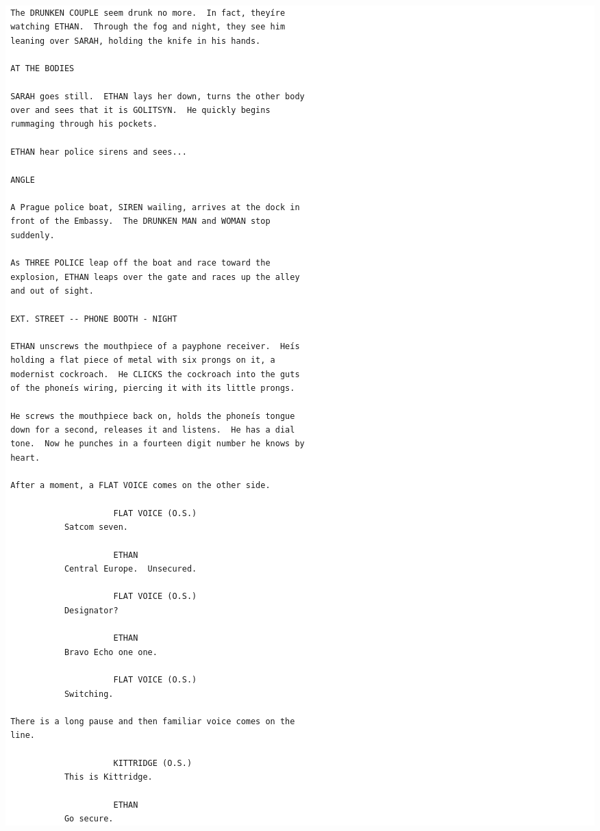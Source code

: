      The DRUNKEN COUPLE seem drunk no more.  In fact, theyíre
     watching ETHAN.  Through the fog and night, they see him
     leaning over SARAH, holding the knife in his hands.

     AT THE BODIES

     SARAH goes still.  ETHAN lays her down, turns the other body
     over and sees that it is GOLITSYN.  He quickly begins
     rummaging through his pockets.

     ETHAN hear police sirens and sees...

     ANGLE

     A Prague police boat, SIREN wailing, arrives at the dock in
     front of the Embassy.  The DRUNKEN MAN and WOMAN stop
     suddenly.

     As THREE POLICE leap off the boat and race toward the
     explosion, ETHAN leaps over the gate and races up the alley
     and out of sight.

     EXT. STREET -- PHONE BOOTH - NIGHT

     ETHAN unscrews the mouthpiece of a payphone receiver.  Heís
     holding a flat piece of metal with six prongs on it, a 
     modernist cockroach.  He CLICKS the cockroach into the guts
     of the phoneís wiring, piercing it with its little prongs.

     He screws the mouthpiece back on, holds the phoneís tongue
     down for a second, releases it and listens.  He has a dial
     tone.  Now he punches in a fourteen digit number he knows by
     heart.

     After a moment, a FLAT VOICE comes on the other side.

                          FLAT VOICE (O.S.)
                Satcom seven.

                          ETHAN
                Central Europe.  Unsecured.

                          FLAT VOICE (O.S.)
                Designator?

                          ETHAN
                Bravo Echo one one.

                          FLAT VOICE (O.S.)
                Switching.

     There is a long pause and then familiar voice comes on the
     line.

                          KITTRIDGE (O.S.)
                This is Kittridge.

                          ETHAN
                Go secure.
